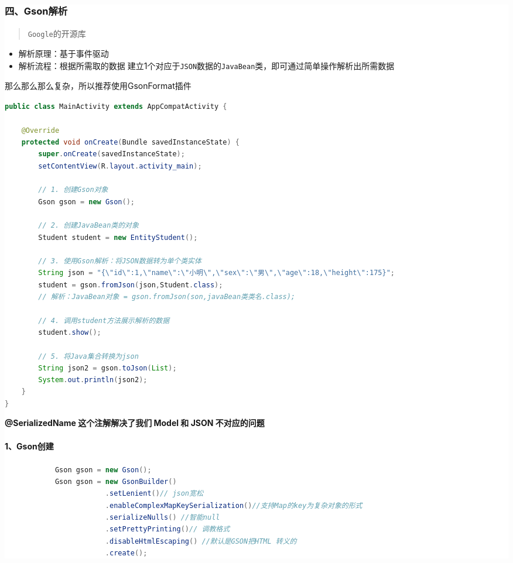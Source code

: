 ```java
```



### 四、Gson解析

> `Google`的开源库

- 解析原理：基于事件驱动
- 解析流程：根据所需取的数据 建立1个对应于`JSON`数据的`JavaBean`类，即可通过简单操作解析出所需数据

 那么那么那么复杂，所以推荐使用GsonFormat插件

```java
public class MainActivity extends AppCompatActivity {

    @Override
    protected void onCreate(Bundle savedInstanceState) {
        super.onCreate(savedInstanceState);
        setContentView(R.layout.activity_main);

        // 1. 创建Gson对象
        Gson gson = new Gson();

        // 2. 创建JavaBean类的对象
        Student student = new EntityStudent();

        // 3. 使用Gson解析：将JSON数据转为单个类实体
        String json = "{\"id\":1,\"name\":\"小明\",\"sex\":\"男\",\"age\":18,\"height\":175}";
        student = gson.fromJson(json,Student.class);
        // 解析：JavaBean对象 = gson.fromJson(son,javaBean类类名.class);

        // 4. 调用student方法展示解析的数据
        student.show();
        
        // 5. 将Java集合转换为json
        String json2 = gson.toJson(List);        
        System.out.println(json2);
    }
}
```

  **@SerializedName 这个注解解决了我们 Model 和 JSON 不对应的问题** 

#### 1、Gson创建

```java
			Gson gson = new Gson();
			Gson gson = new GsonBuilder()
                        .setLenient()// json宽松  
                        .enableComplexMapKeySerialization()//支持Map的key为复杂对象的形式  
                        .serializeNulls() //智能null  
                        .setPrettyPrinting()// 调教格式  
                        .disableHtmlEscaping() //默认是GSON把HTML 转义的
                        .create();  
```
